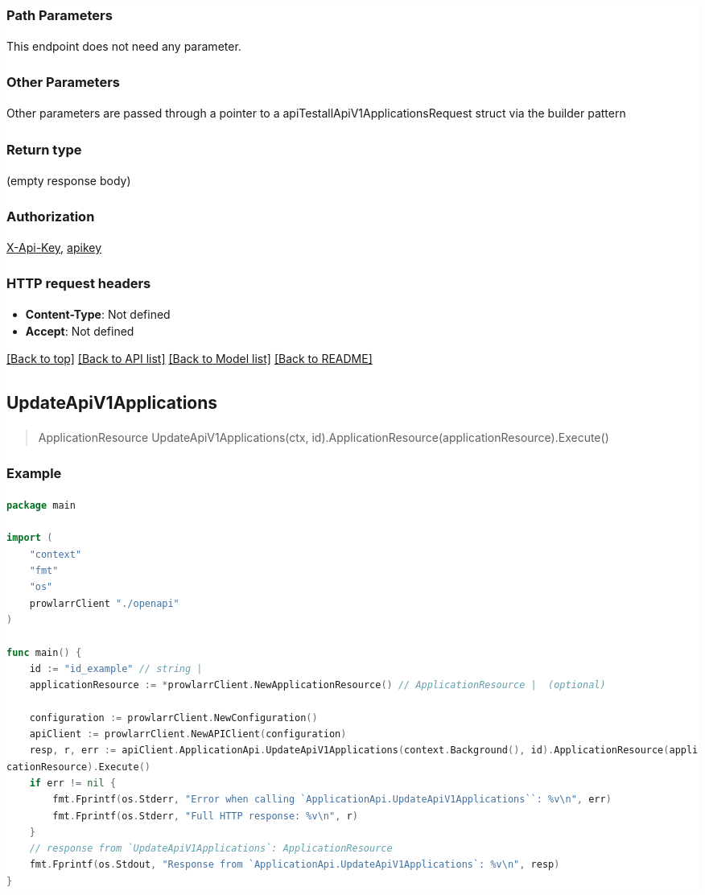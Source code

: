 ### Path Parameters

This endpoint does not need any parameter.

### Other Parameters

Other parameters are passed through a pointer to a apiTestallApiV1ApplicationsRequest struct via the builder pattern


### Return type

 (empty response body)

### Authorization

[X-Api-Key](../README.md#X-Api-Key), [apikey](../README.md#apikey)

### HTTP request headers

- **Content-Type**: Not defined
- **Accept**: Not defined

[[Back to top]](#) [[Back to API list]](../README.md#documentation-for-api-endpoints)
[[Back to Model list]](../README.md#documentation-for-models)
[[Back to README]](../README.md)


## UpdateApiV1Applications

> ApplicationResource UpdateApiV1Applications(ctx, id).ApplicationResource(applicationResource).Execute()



### Example

```go
package main

import (
    "context"
    "fmt"
    "os"
    prowlarrClient "./openapi"
)

func main() {
    id := "id_example" // string | 
    applicationResource := *prowlarrClient.NewApplicationResource() // ApplicationResource |  (optional)

    configuration := prowlarrClient.NewConfiguration()
    apiClient := prowlarrClient.NewAPIClient(configuration)
    resp, r, err := apiClient.ApplicationApi.UpdateApiV1Applications(context.Background(), id).ApplicationResource(applicationResource).Execute()
    if err != nil {
        fmt.Fprintf(os.Stderr, "Error when calling `ApplicationApi.UpdateApiV1Applications``: %v\n", err)
        fmt.Fprintf(os.Stderr, "Full HTTP response: %v\n", r)
    }
    // response from `UpdateApiV1Applications`: ApplicationResource
    fmt.Fprintf(os.Stdout, "Response from `ApplicationApi.UpdateApiV1Applications`: %v\n", resp)
}
```
